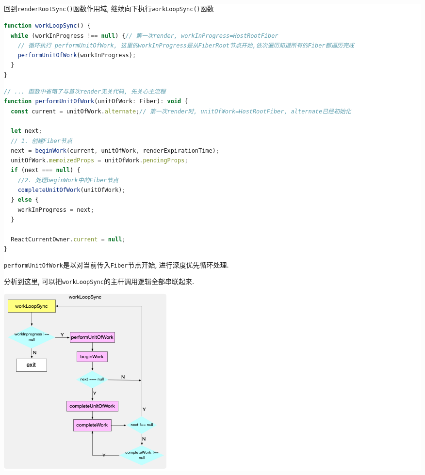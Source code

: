 
回到`renderRootSync()`函数作用域, 继续向下执行`workLoopSync()`函数

```js
function workLoopSync() {
  while (workInProgress !== null) {// 第一次render, workInProgress=HostRootFiber
    // 循环执行 performUnitOfWork, 这里的workInProgress是从FiberRoot节点开始,依次遍历知道所有的Fiber都遍历完成
    performUnitOfWork(workInProgress);
  }
}
```

```js
// ... 函数中省略了与首次render无关代码, 先关心主流程
function performUnitOfWork(unitOfWork: Fiber): void {
  const current = unitOfWork.alternate;// 第一次render时, unitOfWork=HostRootFiber, alternate已经初始化

  let next;
  // 1. 创建Fiber节点
  next = beginWork(current, unitOfWork, renderExpirationTime);
  unitOfWork.memoizedProps = unitOfWork.pendingProps;
  if (next === null) {
    //2. 处理beginWork中的Fiber节点
    completeUnitOfWork(unitOfWork);
  } else {
    workInProgress = next;
  }

  ReactCurrentOwner.current = null;
}
```



`performUnitOfWork`是以对当前传入`Fiber`节点开始, 进行深度优先循环处理.

分析到这里, 可以把`workLoopSync`的主杆调用逻辑全部串联起来.

![](../snapshots/function-call-workloopsync.png)
